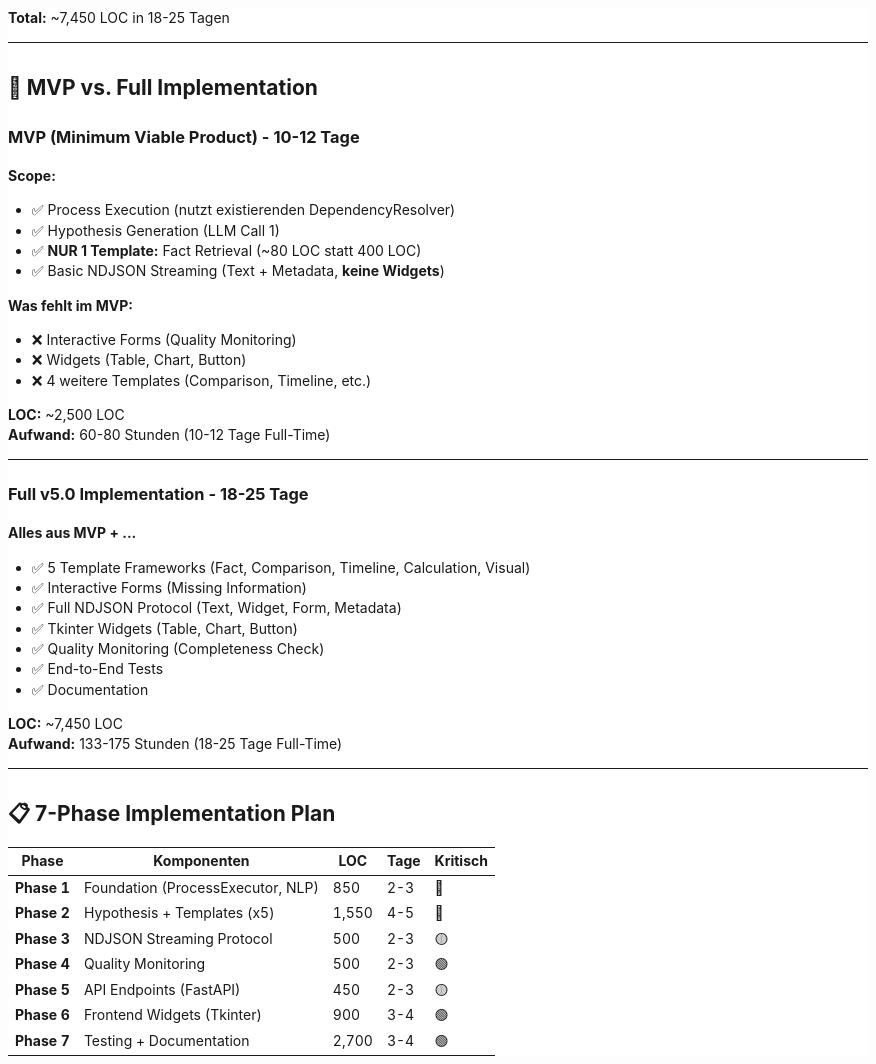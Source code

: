 **Total:** ~7,450 LOC in 18-25 Tagen

---

## 🚀 MVP vs. Full Implementation

### MVP (Minimum Viable Product) - 10-12 Tage

**Scope:**
- ✅ Process Execution (nutzt existierenden DependencyResolver)
- ✅ Hypothesis Generation (LLM Call 1)
- ✅ **NUR 1 Template:** Fact Retrieval (~80 LOC statt 400 LOC)
- ✅ Basic NDJSON Streaming (Text + Metadata, **keine Widgets**)

**Was fehlt im MVP:**
- ❌ Interactive Forms (Quality Monitoring)
- ❌ Widgets (Table, Chart, Button)
- ❌ 4 weitere Templates (Comparison, Timeline, etc.)

**LOC:** ~2,500 LOC  
**Aufwand:** 60-80 Stunden (10-12 Tage Full-Time)

---

### Full v5.0 Implementation - 18-25 Tage

**Alles aus MVP + ...**
- ✅ 5 Template Frameworks (Fact, Comparison, Timeline, Calculation, Visual)
- ✅ Interactive Forms (Missing Information)
- ✅ Full NDJSON Protocol (Text, Widget, Form, Metadata)
- ✅ Tkinter Widgets (Table, Chart, Button)
- ✅ Quality Monitoring (Completeness Check)
- ✅ End-to-End Tests
- ✅ Documentation

**LOC:** ~7,450 LOC  
**Aufwand:** 133-175 Stunden (18-25 Tage Full-Time)

---

## 📋 7-Phase Implementation Plan

| Phase | Komponenten | LOC | Tage | Kritisch |
|-------|-------------|-----|------|----------|
| **Phase 1** | Foundation (ProcessExecutor, NLP) | 850 | 2-3 | 🔴 |
| **Phase 2** | Hypothesis + Templates (x5) | 1,550 | 4-5 | 🔴 |
| **Phase 3** | NDJSON Streaming Protocol | 500 | 2-3 | 🟡 |
| **Phase 4** | Quality Monitoring | 500 | 2-3 | 🟢 |
| **Phase 5** | API Endpoints (FastAPI) | 450 | 2-3 | 🟡 |
| **Phase 6** | Frontend Widgets (Tkinter) | 900 | 3-4 | 🟢 |
| **Phase 7** | Testing + Documentation | 2,700 | 3-4 | 🟢 |
